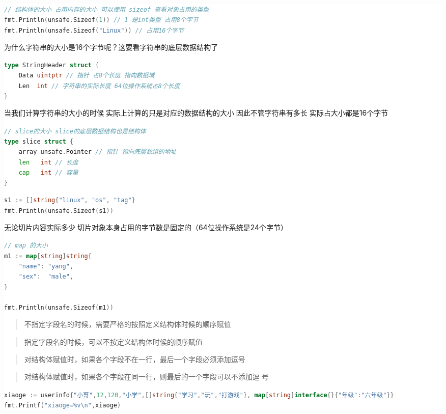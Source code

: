 ```go
// 结构体的大小 占用内存的大小 可以使用 sizeof 查看对象占用的类型
fmt.Println(unsafe.Sizeof(1)) // 1 是int类型 占用8个字节
fmt.Println(unsafe.Sizeof("Linux")) // 占用16个字节
```

为什么字符串的大小是16个字节呢？这要看字符串的底层数据结构了

```go
type StringHeader struct {
    Data uintptr // 指针 占8个长度 指向数据域
    Len  int // 字符串的实际长度 64位操作系统占8个长度
}
```

当我们计算字符串的大小的时候 实际上计算的只是对应的数据结构的大小  因此不管字符串有多长 实际占大小都是16个字节



```go
// slice的大小 slice的底层数据结构也是结构体
type slice struct {
	array unsafe.Pointer // 指针 指向底层数组的地址
	len   int // 长度
	cap   int // 容量
}
```

```go
s1 := []string{"linux", "os", "tag"}
fmt.Println(unsafe.Sizeof(s1))
```

无论切片内容实际多少 切片对象本身占用的字节数是固定的（64位操作系统是24个字节）



```go
// map 的大小 
m1 := map[string]string{
	"name": "yang",
	"sex":  "male",
}

fmt.Println(unsafe.Sizeof(m1))
```





> 不指定字段名的时候，需要严格的按照定义结构体时候的顺序赋值

> 指定字段名的时候，可以不按定义结构体时候的顺序赋值

> 对结构体赋值时，如果各个字段不在一行，最后一个字段必须添加逗号

> 对结构体赋值时，如果各个字段在同一行，则最后的一个字段可以不添加逗 号

```go  
xiaoge := userinfo{"小哥",12,120,"小学",[]string{"学习","玩","打游戏"}, map[string]interface{}{"年级":"六年级"}}
fmt.Printf("xiaoge=%v\n",xiaoge)
```
